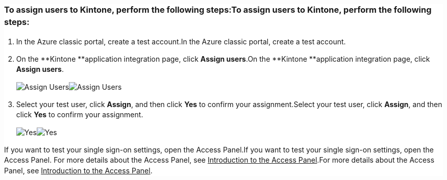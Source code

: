 ### <a name="to-assign-users-to-kintone-perform-the-following-steps"></a><span data-ttu-id="8dfca-179">To assign users to Kintone, perform the following steps:</span><span class="sxs-lookup"><span data-stu-id="8dfca-179">To assign users to Kintone, perform the following steps:</span></span>
1. <span data-ttu-id="8dfca-180">In the Azure classic portal, create a test account.</span><span class="sxs-lookup"><span data-stu-id="8dfca-180">In the Azure classic portal, create a test account.</span></span>

2. <span data-ttu-id="8dfca-181">On the \*\*Kintone \*\*application integration page, click **Assign users**.</span><span class="sxs-lookup"><span data-stu-id="8dfca-181">On the \*\*Kintone \*\*application integration page, click **Assign users**.</span></span>
   
    <span data-ttu-id="8dfca-182">![Assign Users](https://docstestmedia1.blob.core.windows.net/azure-media/articles/active-directory/media/active-directory-saas-kintone-tutorial/IC785891.png "Assign Users")</span><span class="sxs-lookup"><span data-stu-id="8dfca-182">![Assign Users](https://docstestmedia1.blob.core.windows.net/azure-media/articles/active-directory/media/active-directory-saas-kintone-tutorial/IC785891.png "Assign Users")</span></span>

3. <span data-ttu-id="8dfca-183">Select your test user, click **Assign**, and then click **Yes** to confirm your assignment.</span><span class="sxs-lookup"><span data-stu-id="8dfca-183">Select your test user, click **Assign**, and then click **Yes** to confirm your assignment.</span></span>
   
    <span data-ttu-id="8dfca-184">![Yes](https://docstestmedia1.blob.core.windows.net/azure-media/articles/active-directory/media/active-directory-saas-kintone-tutorial/IC767830.png "Yes")</span><span class="sxs-lookup"><span data-stu-id="8dfca-184">![Yes](https://docstestmedia1.blob.core.windows.net/azure-media/articles/active-directory/media/active-directory-saas-kintone-tutorial/IC767830.png "Yes")</span></span>

<span data-ttu-id="8dfca-185">If you want to test your single sign-on settings, open the Access Panel.</span><span class="sxs-lookup"><span data-stu-id="8dfca-185">If you want to test your single sign-on settings, open the Access Panel.</span></span> <span data-ttu-id="8dfca-186">For more details about the Access Panel, see [Introduction to the Access Panel](active-directory-saas-access-panel-introduction.md).</span><span class="sxs-lookup"><span data-stu-id="8dfca-186">For more details about the Access Panel, see [Introduction to the Access Panel](active-directory-saas-access-panel-introduction.md).</span></span>

























